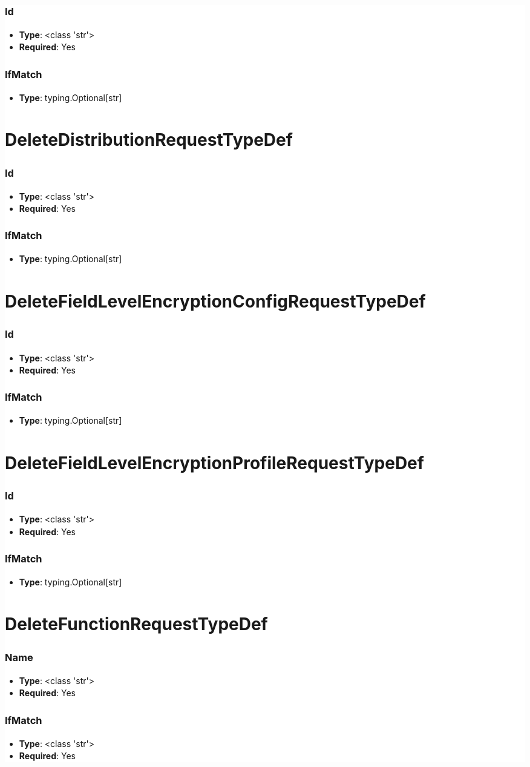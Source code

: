 ### Id
- **Type**: <class 'str'>
- **Required**: Yes

### IfMatch
- **Type**: typing.Optional[str]


# DeleteDistributionRequestTypeDef

### Id
- **Type**: <class 'str'>
- **Required**: Yes

### IfMatch
- **Type**: typing.Optional[str]


# DeleteFieldLevelEncryptionConfigRequestTypeDef

### Id
- **Type**: <class 'str'>
- **Required**: Yes

### IfMatch
- **Type**: typing.Optional[str]


# DeleteFieldLevelEncryptionProfileRequestTypeDef

### Id
- **Type**: <class 'str'>
- **Required**: Yes

### IfMatch
- **Type**: typing.Optional[str]


# DeleteFunctionRequestTypeDef

### Name
- **Type**: <class 'str'>
- **Required**: Yes

### IfMatch
- **Type**: <class 'str'>
- **Required**: Yes
